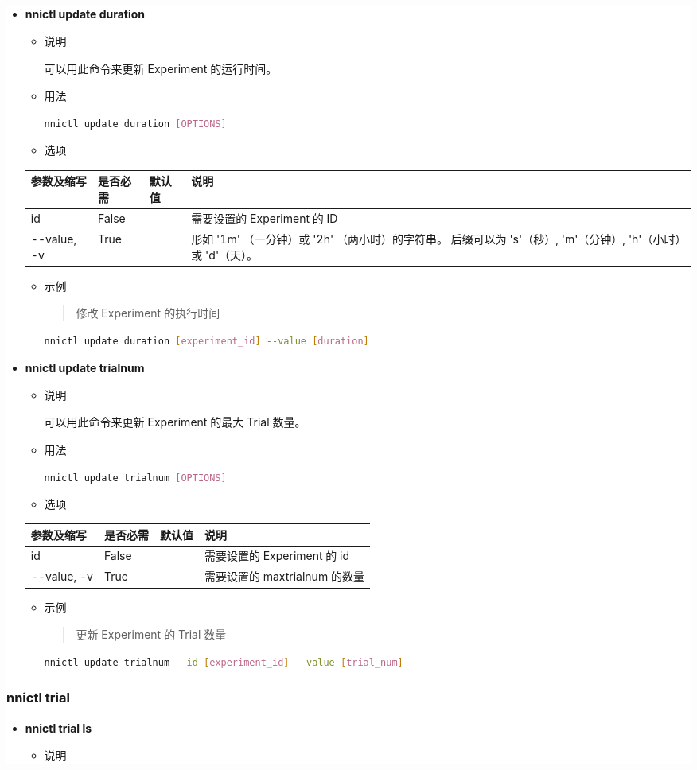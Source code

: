 * **nnictl update duration**
  
  * 说明
    
    可以用此命令来更新 Experiment 的运行时间。
  
  * 用法
    
    ```bash
    nnictl update duration [OPTIONS]
    ```
  
  * 选项
  
  | 参数及缩写       | 是否必需  | 默认值 | 说明                                                                     |
  | ----------- | ----- | --- | ---------------------------------------------------------------------- |
  | id          | False |     | 需要设置的 Experiment 的 ID                                                  |
  | --value, -v | True  |     | 形如 '1m' （一分钟）或 '2h' （两小时）的字符串。 后缀可以为 's'（秒）, 'm'（分钟）, 'h'（小时）或 'd'（天）。 |
  
  * 示例
    
    > 修改 Experiment 的执行时间
    
    ```bash
    nnictl update duration [experiment_id] --value [duration]
    ```

* **nnictl update trialnum**
  
  * 说明
    
    可以用此命令来更新 Experiment 的最大 Trial 数量。
  
  * 用法
    
    ```bash
    nnictl update trialnum [OPTIONS]
    ```
  
  * 选项
  
  | 参数及缩写       | 是否必需  | 默认值 | 说明                    |
  | ----------- | ----- | --- | --------------------- |
  | id          | False |     | 需要设置的 Experiment 的 id |
  | --value, -v | True  |     | 需要设置的 maxtrialnum 的数量 |
  
  * 示例
    
    > 更新 Experiment 的 Trial 数量
    
    ```bash
    nnictl update trialnum --id [experiment_id] --value [trial_num]
    ```

<a name="trial"></a>

### nnictl trial

* **nnictl trial ls**
  
  * 说明
    